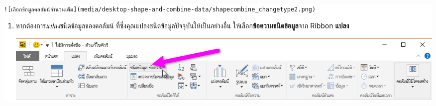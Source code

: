    ![เลือกข้อมูลคอลัมน์จำนวนเต็ม](media/desktop-shape-and-combine-data/shapecombine_changetype2.png)

1. หากต้องการ*แปลง*ชนิดข้อมูลของคอลัมน์ ที่ซึ่งคุณแปลงชนิดข้อมูลปัจจุบันให้เป็นอย่างอื่น ให้เลือก**ข้อความชนิดข้อมูล**จาก Ribbon **แปลง** 

   ![เลือกข้อความชนิดข้อมูล](media/desktop-shape-and-combine-data/queryoverview_transformribbonarrow.png)
